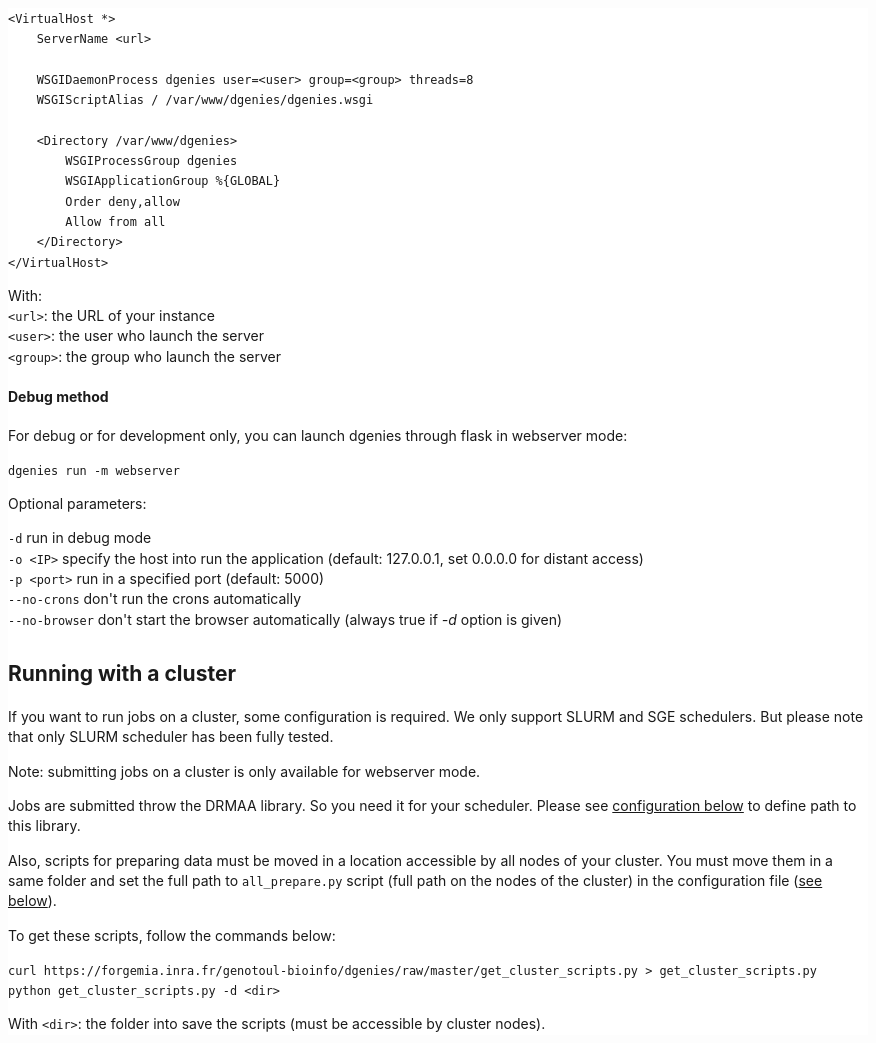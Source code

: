     <VirtualHost *>
        ServerName <url>

        WSGIDaemonProcess dgenies user=<user> group=<group> threads=8
        WSGIScriptAlias / /var/www/dgenies/dgenies.wsgi
        
        <Directory /var/www/dgenies>
            WSGIProcessGroup dgenies
            WSGIApplicationGroup %{GLOBAL}
            Order deny,allow
            Allow from all
        </Directory>
    </VirtualHost>
    
With:  
`<url>`: the URL of your instance  
`<user>`: the user who launch the server  
`<group>`: the group who launch the server

#### Debug method

For debug or for development only, you can launch dgenies through flask in webserver mode:

    dgenies run -m webserver
    
Optional parameters:

`-d` run in debug mode  
`-o <IP>` specify the host into run the application (default: 127.0.0.1, set 0.0.0.0 for distant access)  
`-p <port>` run in a specified port (default: 5000)  
`--no-crons` don't run the crons automatically  
`--no-browser` don't start the browser automatically (always true if *-d* option is given)



Running with a cluster
----------------------

If you want to run jobs on a cluster, some configuration is required. We only support SLURM and SGE schedulers. But please note that only SLURM scheduler has been fully tested.

Note: submitting jobs on a cluster is only available for webserver mode.

Jobs are submitted throw the DRMAA library. So you need it for your scheduler. Please see [configuration below](#cluster) to define path to this library.

Also, scripts for preparing data must be moved in a location accessible by all nodes of your cluster. You must move them in a same folder and set the full path to `all_prepare.py` script (full path on the nodes of the cluster) in the configuration file ([see below](#cluster)).

To get these scripts, follow the commands below:

    curl https://forgemia.inra.fr/genotoul-bioinfo/dgenies/raw/master/get_cluster_scripts.py > get_cluster_scripts.py
    python get_cluster_scripts.py -d <dir>
    
With `<dir>`: the folder into save the scripts (must be accessible by cluster nodes).
